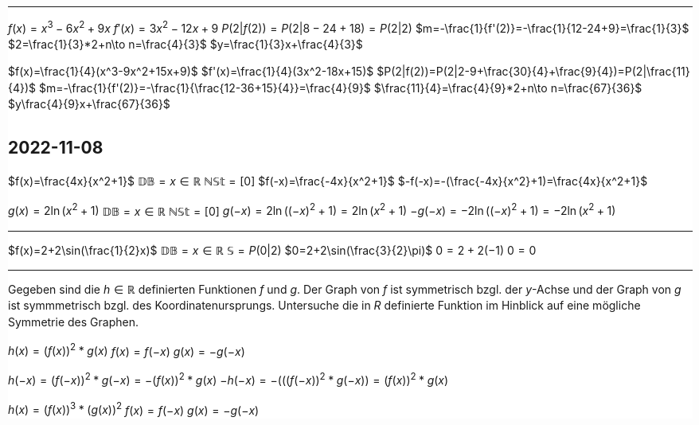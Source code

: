 - - -

$f(x)=x^3-6x^2+9x$
$f'(x)=3x^2-12x+9$
$P(2|f(2))=P(2|8-24+18)=P(2|2)$
$m=-\frac{1}{f'(2)}=-\frac{1}{12-24+9}=\frac{1}{3}$
$2=\frac{1}{3}*2+n\to n=\frac{4}{3}$
$y=\frac{1}{3}x+\frac{4}{3}$

$f(x)=\frac{1}{4}(x^3-9x^2+15x+9)$
$f'(x)=\frac{1}{4}(3x^2-18x+15)$
$P(2|f(2))=P(2|2-9+\frac{30}{4}+\frac{9}{4})=P(2|\frac{11}{4})$
$m=-\frac{1}{f'(2)}=-\frac{1}{\frac{12-36+15}{4}}=\frac{4}{9}$
$\frac{11}{4}=\frac{4}{9}*2+n\to n=\frac{67}{36}$
$y\frac{4}{9}x+\frac{67}{36}$

## 2022-11-08

$f(x)=\frac{4x}{x^2+1}$
$\mathbb{DB}=x\in\mathbb{R}$
$\mathbb{NSt}=[0]$
$f(-x)=\frac{-4x}{x^2+1}$
$-f(-x)=-(\frac{-4x}{x^2}+1)=\frac{4x}{x^2+1}$

$g(x)=2\ln(x^2+1)$
$\mathbb{DB}=x\in\mathbb{R}$
$\mathbb{NSt}=[0]$
$g(-x)=2\ln((-x)^2+1)=2\ln(x^2+1)$
$-g(-x)=-2\ln((-x)^2+1)=-2\ln(x^2+1)$

- - -

$f(x)=2+2\sin(\frac{1}{2}x)$
$\mathbb{DB}=x\in\mathbb{R}$
$\mathbb{S}=P(0|2)$
$0=2+2\sin(\frac{3}{2}\pi)$
$0=2+2(-1)$
$0=0$

- - -

Gegeben sind die $h\in\mathbb{R}$ definierten Funktionen $f$ und $g$. Der Graph von $f$ ist symmetrisch bzgl. der $y$-Achse und der Graph von $g$ ist symmmetrisch bzgl. des Koordinatenursprungs. Untersuche die in $R$ definierte Funktion im Hinblick auf eine mögliche Symmetrie des Graphen.

$h(x)=(f(x))^2*g(x)$
$f(x)=f(-x)$
$g(x)=-g(-x)$

$h(-x)=(f(-x))^2*g(-x)=-(f(x))^2*g(x)$
$-h(-x)=-(((f(-x))^2*g(-x))=(f(x))^2*g(x)$

$h(x)=(f(x))^3*(g(x))^2$
$f(x)=f(-x)$
$g(x)=-g(-x)$
